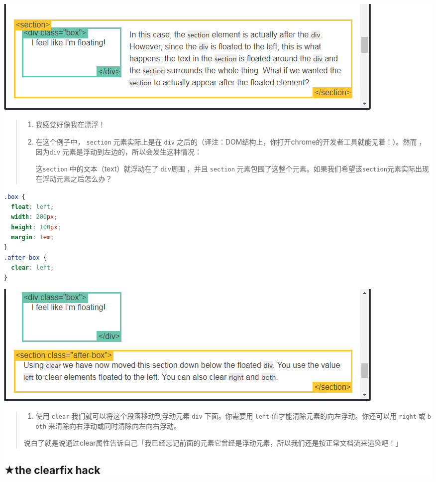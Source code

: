 ![1549030806681](img/02/1549030806681.png)

> 1. 我感觉好像我在漂浮！
>
> 2. 在这个例子中， `section` 元素实际上是在 `div` 之后的（译注：DOM结构上，你打开chrome的开发者工具就能见着！）。然而 ，因为`div` 元素是浮动到左边的，所以会发生这种情况：
>
>    这`section` 中的文本（text）就浮动在了 `div`周围 ，并且 `section` 元素包围了这整个元素。如果我们希望该`section`元素实际出现在浮动元素之后怎么办？

```css
.box {
  float: left;
  width: 200px;
  height: 100px;
  margin: 1em;
}
.after-box {
  clear: left;
}
```

![1549030964142](img/02/1549030964142.png)

> 1. 使用 `clear` 我们就可以将这个段落移动到浮动元素 `div` 下面。你需要用 `left` 值才能清除元素的向左浮动。你还可以用 `right` 或 `both` 来清除向右浮动或同时清除向左向右浮动。
>
> 说白了就是说通过clear属性告诉自己「我已经忘记前面的元素它曾经是浮动元素，所以我们还是按正常文档流来渲染吧！」

## ★the clearfix hack
